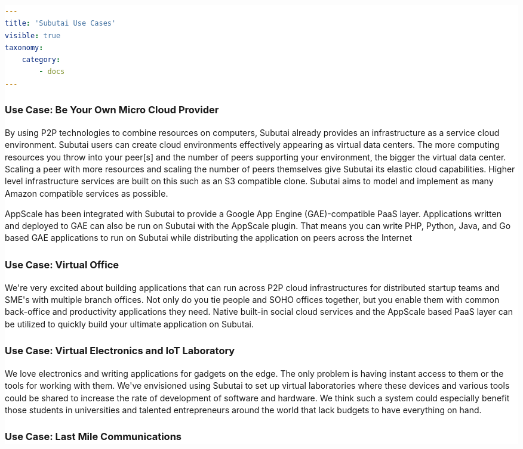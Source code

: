 ```yaml
---
title: 'Subutai Use Cases'
visible: true
taxonomy:
    category:
        - docs
---
```


### Use Case: Be Your Own Micro Cloud Provider

By using P2P technologies to combine resources on computers, Subutai
already provides an infrastructure as a service cloud environment.
Subutai users can create cloud environments effectively appearing as
virtual data centers. The more computing resources you throw into your
peer\[s\] and the number of peers supporting your environment, the
bigger the virtual data center. Scaling a peer with more resources and
scaling the number of peers themselves give Subutai its elastic cloud
capabilities. Higher level infrastructure services are built on this
such as an S3 compatible clone. Subutai aims to model and implement as
many Amazon compatible services as possible.

AppScale has been integrated with Subutai to provide a Google App Engine
(GAE)-compatible PaaS layer. Applications written and deployed to GAE
can also be run on Subutai with the AppScale plugin. That means you can
write PHP, Python, Java, and Go based GAE applications to run on Subutai
while distributing the application on peers across the Internet

### Use Case: Virtual Office

We're very excited about building applications that can run across P2P
cloud infrastructures for distributed startup teams and SME's with
multiple branch offices. Not only do you tie people and SOHO offices
together, but you enable them with common back-office and productivity
applications they need. Native built-in social cloud services and the
AppScale based PaaS layer can be utilized to quickly build your ultimate
application on Subutai.

### Use Case: Virtual Electronics and IoT Laboratory

We love electronics and writing applications for gadgets on the edge.
The only problem is having instant access to them or the tools for
working with them. We've envisioned using Subutai to set up virtual
laboratories where these devices and various tools could be shared to
increase the rate of development of software and hardware. We think such
a system could especially benefit those students in universities and
talented entrepreneurs around the world that lack budgets to have
everything on hand.

### Use Case: Last Mile Communications
